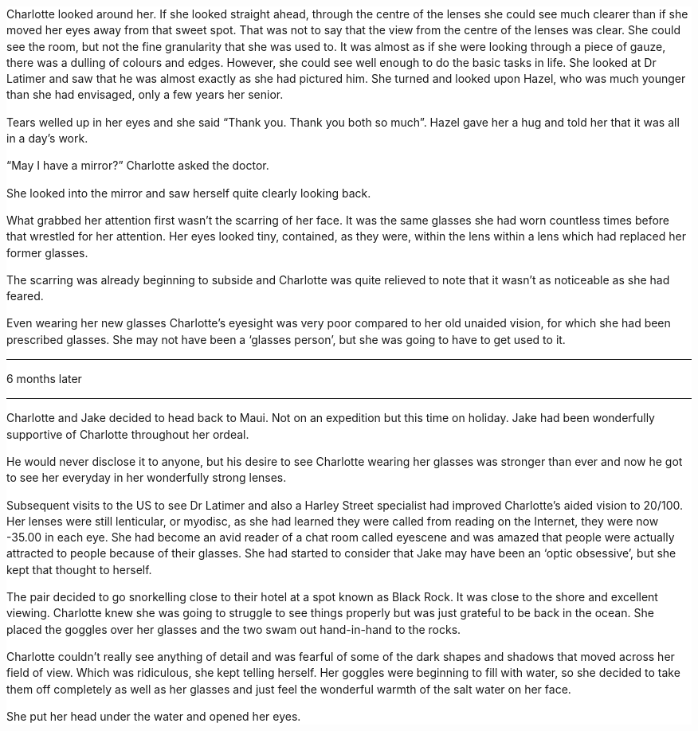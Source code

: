 Charlotte looked around her.  If she looked straight ahead, through the centre of the lenses she could see much clearer than if she moved her eyes away from that sweet spot. That was not to say that the view from the centre of the lenses was clear.  She could see the room, but not the fine granularity that she was used to.
It was almost as if she were looking through a piece of gauze, there was a dulling of colours and edges.  However, she could see well enough to do the basic tasks in life.  She looked at Dr Latimer and saw that he was almost exactly as she had pictured him.  She turned and looked upon Hazel, who was much younger than she had envisaged, only a few years her senior. 

Tears welled up in her eyes and she said “Thank you.  Thank you both so much”.  Hazel gave her a hug and told her that it was all in a day’s work.

“May I have a mirror?”  Charlotte asked the doctor. 

She looked into the mirror and saw herself quite clearly looking back.  

What grabbed her attention first wasn’t the scarring of her face.  It was the same glasses she had worn countless times before that wrestled for her attention.  Her eyes looked tiny, contained, as they were, within the lens within a lens which had replaced her former glasses.

The scarring was already beginning to subside and Charlotte was quite relieved to note that it wasn’t as noticeable as she had feared.  

Even wearing her new glasses Charlotte’s eyesight was very poor compared to her old unaided vision, for which she had been prescribed glasses.  She may not have been a ‘glasses person’, but she was going to have to get used to it.

- - - - - - - - - - - - - - - - - 

6 months later

- - - - - - - - - - - - - - - - - 

Charlotte and Jake decided to head back to Maui.  Not on an expedition but this time on holiday.  Jake had been wonderfully supportive of Charlotte throughout her ordeal.  

He would never disclose it to anyone, but his desire to see Charlotte wearing her glasses was stronger than ever and now he got to see her everyday in her wonderfully strong lenses.

Subsequent visits to the US to see Dr Latimer and also a Harley Street specialist had improved Charlotte’s aided vision to 20/100.  Her lenses were still lenticular, or myodisc, as she had learned they were called from reading on the Internet, they were now -35.00 in each eye.  She had become an avid reader of a chat room called eyescene and was amazed that people were actually attracted to people because of their glasses.  She had started to consider that Jake may have been an ‘optic obsessive’, but she kept that thought to herself.

The pair decided to go snorkelling close to their hotel at a spot known as Black Rock.  It was close to the shore and excellent viewing.  Charlotte knew she was going to struggle to see things properly but was just grateful to be back in the ocean.  She placed the goggles over her glasses and the two swam out hand-in-hand to the rocks.

Charlotte couldn’t really see anything of detail and was fearful of some of the dark shapes and shadows that moved across her field of view.  Which was ridiculous, she kept telling herself.  Her goggles were beginning to fill with water, so she decided to take them off completely as well as her glasses and just feel the wonderful warmth of the salt water on her face.

She put her head under the water and opened her eyes.
